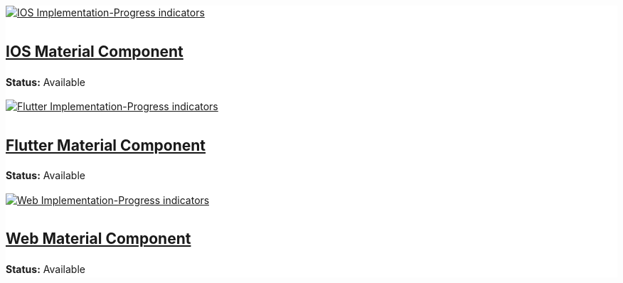 [![IOS Implementation-Progress indicators](https://storage.googleapis.com/spec-host-backup/mio-design%2Fassets%2F1bzdB9rIUapPq2HPhNZPPzOI0mpiCpv-b%2Fimplementation-ios-platform.png)](https://material.io/go/ios-progress-indicators/)

## [IOS Material Component](https://material.io/go/ios-progress-indicators/)

**Status:** Available

[![Flutter Implementation-Progress indicators](https://storage.googleapis.com/spec-host-backup/mio-design%2Fassets%2F1jLY8porFZwvkU-5rArbmHdpr0BOUlou6%2Fimplementation-flutter-platform.png)](https://material.io/go/flutter-progress-indicators/)

## [Flutter Material Component](https://material.io/go/flutter-progress-indicators/)

**Status:** Available

[![Web Implementation-Progress indicators](https://storage.googleapis.com/spec-host-backup/mio-design%2Fassets%2F17og5htUnECi6poPMkXATkuLef7AZnJFW%2Fimplementation-web-platform.png)](https://material.io/go/web-progress-indicators/)

## [Web Material Component](https://material.io/go/web-progress-indicators/)

**Status:** Available
